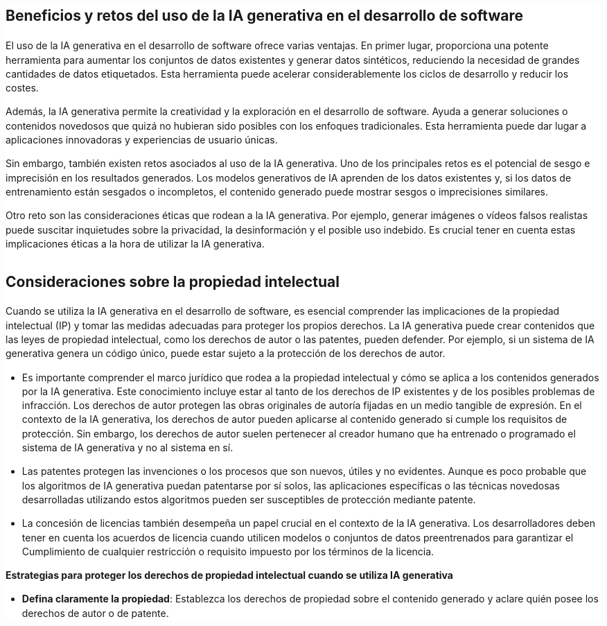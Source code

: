 

## **Beneficios y retos del uso de la IA generativa en el desarrollo de software**

El uso de la IA generativa en el desarrollo de software ofrece varias ventajas. En primer lugar, proporciona una potente herramienta para aumentar los conjuntos de datos existentes y generar datos sintéticos, reduciendo la necesidad de grandes cantidades de datos etiquetados. Esta herramienta puede acelerar considerablemente los ciclos de desarrollo y reducir los costes.

Además, la IA generativa permite la creatividad y la exploración en el desarrollo de software. Ayuda a generar soluciones o contenidos novedosos que quizá no hubieran sido posibles con los enfoques tradicionales. Esta herramienta puede dar lugar a aplicaciones innovadoras y experiencias de usuario únicas.

Sin embargo, también existen retos asociados al uso de la IA generativa. Uno de los principales retos es el potencial de sesgo e imprecisión en los resultados generados. Los modelos generativos de IA aprenden de los datos existentes y, si los datos de entrenamiento están sesgados o incompletos, el contenido generado puede mostrar sesgos o imprecisiones similares.

Otro reto son las consideraciones éticas que rodean a la IA generativa. Por ejemplo, generar imágenes o vídeos falsos realistas puede suscitar inquietudes sobre la privacidad, la desinformación y el posible uso indebido. Es crucial tener en cuenta estas implicaciones éticas a la hora de utilizar la IA generativa.

## **Consideraciones sobre la propiedad intelectual**

Cuando se utiliza la IA generativa en el desarrollo de software, es esencial comprender las implicaciones de la propiedad intelectual (IP) y tomar las medidas adecuadas para proteger los propios derechos. La IA generativa puede crear contenidos que las leyes de propiedad intelectual, como los derechos de autor o las patentes, pueden defender. Por ejemplo, si un sistema de IA generativa genera un código único, puede estar sujeto a la protección de los derechos de autor.

- Es importante comprender el marco jurídico que rodea a la propiedad intelectual y cómo se aplica a los contenidos generados por la IA generativa. Este conocimiento incluye estar al tanto de los derechos de IP existentes y de los posibles problemas de infracción. Los derechos de autor protegen las obras originales de autoría fijadas en un medio tangible de expresión. En el contexto de la IA generativa, los derechos de autor pueden aplicarse al contenido generado si cumple los requisitos de protección. Sin embargo, los derechos de autor suelen pertenecer al creador humano que ha entrenado o programado el sistema de IA generativa y no al sistema en sí.
    
- Las patentes protegen las invenciones o los procesos que son nuevos, útiles y no evidentes. Aunque es poco probable que los algoritmos de IA generativa puedan patentarse por sí solos, las aplicaciones específicas o las técnicas novedosas desarrolladas utilizando estos algoritmos pueden ser susceptibles de protección mediante patente.
    
- La concesión de licencias también desempeña un papel crucial en el contexto de la IA generativa. Los desarrolladores deben tener en cuenta los acuerdos de licencia cuando utilicen modelos o conjuntos de datos preentrenados para garantizar el Cumplimiento de cualquier restricción o requisito impuesto por los términos de la licencia.
    

**Estrategias para proteger los derechos de propiedad intelectual cuando se utiliza IA generativa**

- **Defina claramente la propiedad**: Establezca los derechos de propiedad sobre el contenido generado y aclare quién posee los derechos de autor o de patente.
    